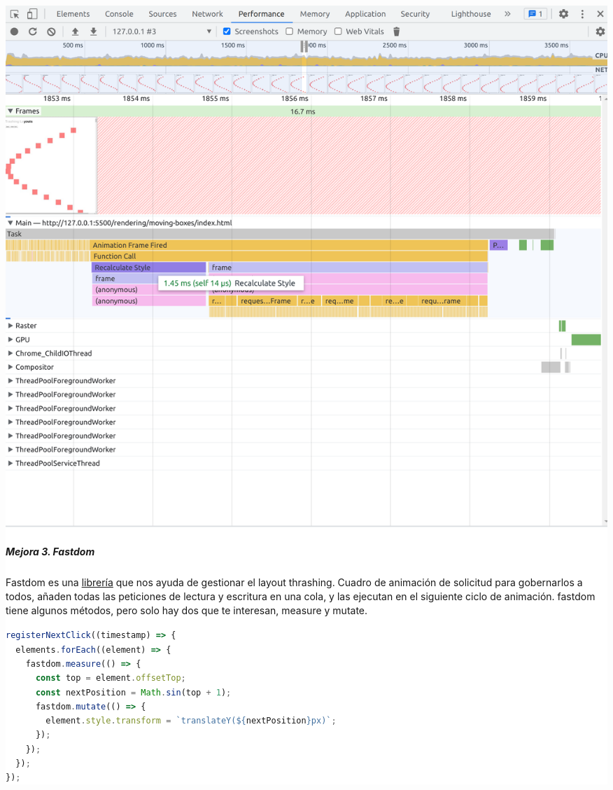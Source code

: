 ![requestAnimationFrame](./assets/layout-thrashing-examples/raf.png)

##### Mejora 3. Fastdom

Fastdom es una [librería](https://github1s.com/wilsonpage/fastdom) que nos ayuda de gestionar el layout thrashing.
Cuadro de animación de solicitud para gobernarlos a todos, añaden todas las peticiones de lectura y escritura en una cola, y las ejecutan en el siguiente ciclo de animación. fastdom tiene algunos métodos, pero solo hay dos que te interesan, measure y mutate.

```js
registerNextClick((timestamp) => {
  elements.forEach((element) => {
    fastdom.measure(() => {
      const top = element.offsetTop;
      const nextPosition = Math.sin(top + 1);
      fastdom.mutate(() => {
        element.style.transform = `translateY(${nextPosition}px)`;
      });
    });
  });
});
```
